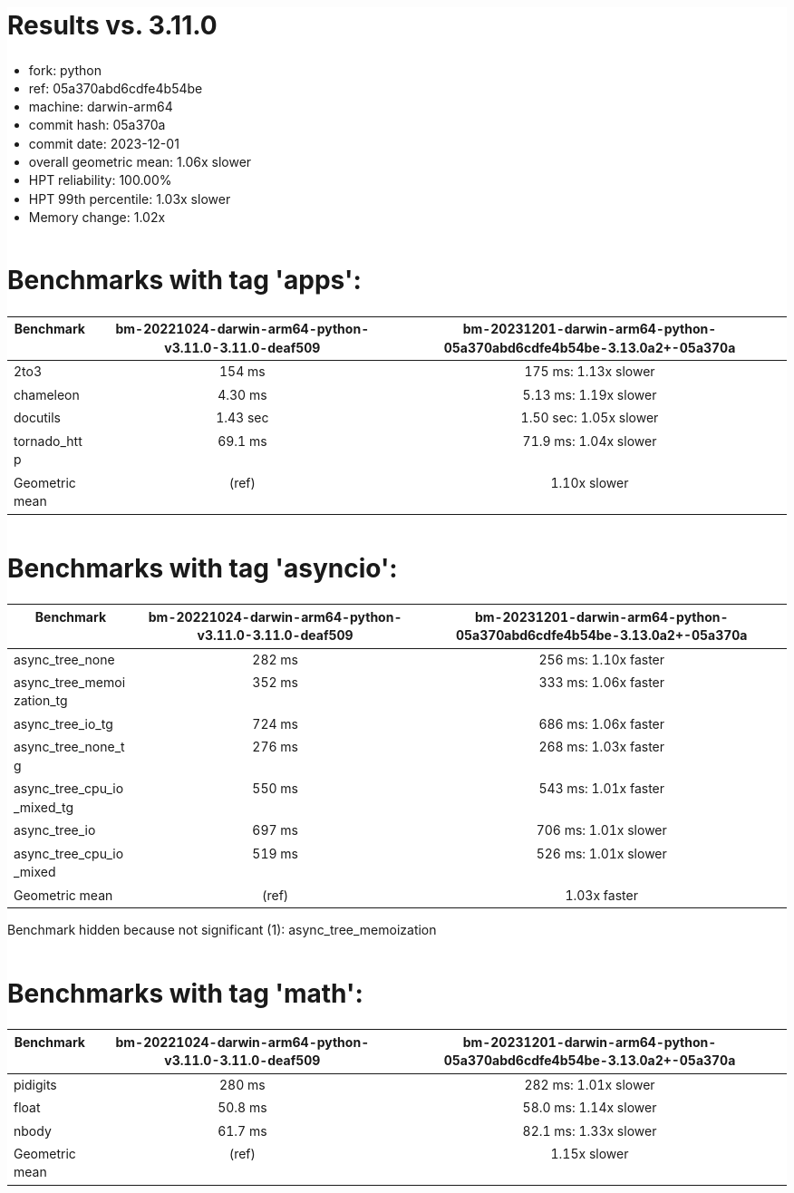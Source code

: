 
# Results vs. 3.11.0

- fork: python
- ref: 05a370abd6cdfe4b54be
- machine: darwin-arm64
- commit hash: 05a370a
- commit date: 2023-12-01
- overall geometric mean: 1.06x slower
- HPT reliability: 100.00%
- HPT 99th percentile: 1.03x slower
- Memory change: 1.02x

Benchmarks with tag 'apps':
===========================

| Benchmark      | bm-20221024-darwin-arm64-python-v3.11.0-3.11.0-deaf509 | bm-20231201-darwin-arm64-python-05a370abd6cdfe4b54be-3.13.0a2+-05a370a |
|----------------|:------------------------------------------------------:|:----------------------------------------------------------------------:|
| 2to3           | 154 ms                                                 | 175 ms: 1.13x slower                                                   |
| chameleon      | 4.30 ms                                                | 5.13 ms: 1.19x slower                                                  |
| docutils       | 1.43 sec                                               | 1.50 sec: 1.05x slower                                                 |
| tornado_http   | 69.1 ms                                                | 71.9 ms: 1.04x slower                                                  |
| Geometric mean | (ref)                                                  | 1.10x slower                                                           |

Benchmarks with tag 'asyncio':
==============================

| Benchmark                  | bm-20221024-darwin-arm64-python-v3.11.0-3.11.0-deaf509 | bm-20231201-darwin-arm64-python-05a370abd6cdfe4b54be-3.13.0a2+-05a370a |
|----------------------------|:------------------------------------------------------:|:----------------------------------------------------------------------:|
| async_tree_none            | 282 ms                                                 | 256 ms: 1.10x faster                                                   |
| async_tree_memoization_tg  | 352 ms                                                 | 333 ms: 1.06x faster                                                   |
| async_tree_io_tg           | 724 ms                                                 | 686 ms: 1.06x faster                                                   |
| async_tree_none_tg         | 276 ms                                                 | 268 ms: 1.03x faster                                                   |
| async_tree_cpu_io_mixed_tg | 550 ms                                                 | 543 ms: 1.01x faster                                                   |
| async_tree_io              | 697 ms                                                 | 706 ms: 1.01x slower                                                   |
| async_tree_cpu_io_mixed    | 519 ms                                                 | 526 ms: 1.01x slower                                                   |
| Geometric mean             | (ref)                                                  | 1.03x faster                                                           |

Benchmark hidden because not significant (1): async_tree_memoization

Benchmarks with tag 'math':
===========================

| Benchmark      | bm-20221024-darwin-arm64-python-v3.11.0-3.11.0-deaf509 | bm-20231201-darwin-arm64-python-05a370abd6cdfe4b54be-3.13.0a2+-05a370a |
|----------------|:------------------------------------------------------:|:----------------------------------------------------------------------:|
| pidigits       | 280 ms                                                 | 282 ms: 1.01x slower                                                   |
| float          | 50.8 ms                                                | 58.0 ms: 1.14x slower                                                  |
| nbody          | 61.7 ms                                                | 82.1 ms: 1.33x slower                                                  |
| Geometric mean | (ref)                                                  | 1.15x slower                                                           |
